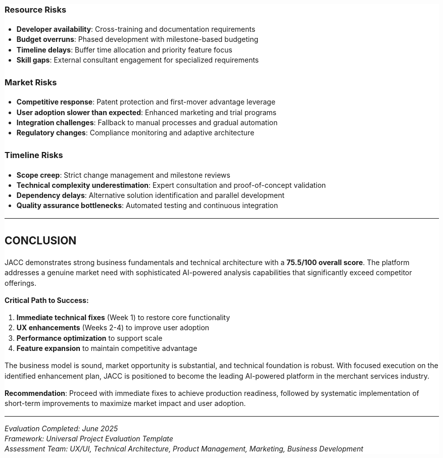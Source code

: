 ### **Resource Risks**
- **Developer availability**: Cross-training and documentation requirements
- **Budget overruns**: Phased development with milestone-based budgeting
- **Timeline delays**: Buffer time allocation and priority feature focus
- **Skill gaps**: External consultant engagement for specialized requirements

### **Market Risks**
- **Competitive response**: Patent protection and first-mover advantage leverage
- **User adoption slower than expected**: Enhanced marketing and trial programs
- **Integration challenges**: Fallback to manual processes and gradual automation
- **Regulatory changes**: Compliance monitoring and adaptive architecture

### **Timeline Risks**
- **Scope creep**: Strict change management and milestone reviews
- **Technical complexity underestimation**: Expert consultation and proof-of-concept validation
- **Dependency delays**: Alternative solution identification and parallel development
- **Quality assurance bottlenecks**: Automated testing and continuous integration

---

## **CONCLUSION**

JACC demonstrates strong business fundamentals and technical architecture with a **75.5/100 overall score**. The platform addresses a genuine market need with sophisticated AI-powered analysis capabilities that significantly exceed competitor offerings.

**Critical Path to Success:**
1. **Immediate technical fixes** (Week 1) to restore core functionality
2. **UX enhancements** (Weeks 2-4) to improve user adoption
3. **Performance optimization** to support scale
4. **Feature expansion** to maintain competitive advantage

The business model is sound, market opportunity is substantial, and technical foundation is robust. With focused execution on the identified enhancement plan, JACC is positioned to become the leading AI-powered platform in the merchant services industry.

**Recommendation**: Proceed with immediate fixes to achieve production readiness, followed by systematic implementation of short-term improvements to maximize market impact and user adoption.

---

*Evaluation Completed: June 2025*  
*Framework: Universal Project Evaluation Template*  
*Assessment Team: UX/UI, Technical Architecture, Product Management, Marketing, Business Development*